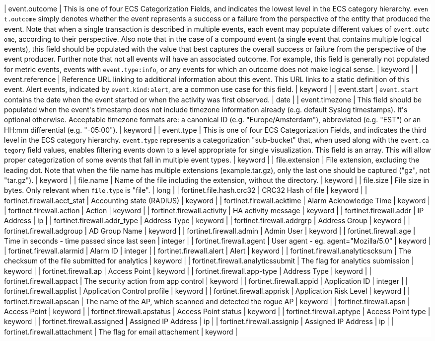 | event.outcome | This is one of four ECS Categorization Fields, and indicates the lowest level in the ECS category hierarchy. `event.outcome` simply denotes whether the event represents a success or a failure from the perspective of the entity that produced the event. Note that when a single transaction is described in multiple events, each event may populate different values of `event.outcome`, according to their perspective. Also note that in the case of a compound event (a single event that contains multiple logical events), this field should be populated with the value that best captures the overall success or failure from the perspective of the event producer. Further note that not all events will have an associated outcome. For example, this field is generally not populated for metric events, events with `event.type:info`, or any events for which an outcome does not make logical sense. | keyword |
| event.reference | Reference URL linking to additional information about this event. This URL links to a static definition of this event. Alert events, indicated by `event.kind:alert`, are a common use case for this field. | keyword |
| event.start | `event.start` contains the date when the event started or when the activity was first observed. | date |
| event.timezone | This field should be populated when the event's timestamp does not include timezone information already (e.g. default Syslog timestamps). It's optional otherwise. Acceptable timezone formats are: a canonical ID (e.g. "Europe/Amsterdam"), abbreviated (e.g. "EST") or an HH:mm differential (e.g. "-05:00"). | keyword |
| event.type | This is one of four ECS Categorization Fields, and indicates the third level in the ECS category hierarchy. `event.type` represents a categorization "sub-bucket" that, when used along with the `event.category` field values, enables filtering events down to a level appropriate for single visualization. This field is an array. This will allow proper categorization of some events that fall in multiple event types. | keyword |
| file.extension | File extension, excluding the leading dot. Note that when the file name has multiple extensions (example.tar.gz), only the last one should be captured ("gz", not "tar.gz"). | keyword |
| file.name | Name of the file including the extension, without the directory. | keyword |
| file.size | File size in bytes. Only relevant when `file.type` is "file". | long |
| fortinet.file.hash.crc32 | CRC32 Hash of file | keyword |
| fortinet.firewall.acct_stat | Accounting state (RADIUS) | keyword |
| fortinet.firewall.acktime | Alarm Acknowledge Time | keyword |
| fortinet.firewall.action | Action | keyword |
| fortinet.firewall.activity | HA activity message | keyword |
| fortinet.firewall.addr | IP Address | ip |
| fortinet.firewall.addr_type | Address Type | keyword |
| fortinet.firewall.addrgrp | Address Group | keyword |
| fortinet.firewall.adgroup | AD Group Name | keyword |
| fortinet.firewall.admin | Admin User | keyword |
| fortinet.firewall.age | Time in seconds - time passed since last seen | integer |
| fortinet.firewall.agent | User agent - eg. agent="Mozilla/5.0" | keyword |
| fortinet.firewall.alarmid | Alarm ID | integer |
| fortinet.firewall.alert | Alert | keyword |
| fortinet.firewall.analyticscksum | The checksum of the file submitted for analytics | keyword |
| fortinet.firewall.analyticssubmit | The flag for analytics submission | keyword |
| fortinet.firewall.ap | Access Point | keyword |
| fortinet.firewall.app-type | Address Type | keyword |
| fortinet.firewall.appact | The security action from app control | keyword |
| fortinet.firewall.appid | Application ID | integer |
| fortinet.firewall.applist | Application Control profile | keyword |
| fortinet.firewall.apprisk | Application Risk Level | keyword |
| fortinet.firewall.apscan | The name of the AP, which scanned and detected the rogue AP | keyword |
| fortinet.firewall.apsn | Access Point | keyword |
| fortinet.firewall.apstatus | Access Point status | keyword |
| fortinet.firewall.aptype | Access Point type | keyword |
| fortinet.firewall.assigned | Assigned IP Address | ip |
| fortinet.firewall.assignip | Assigned IP Address | ip |
| fortinet.firewall.attachment | The flag for email attachement | keyword |